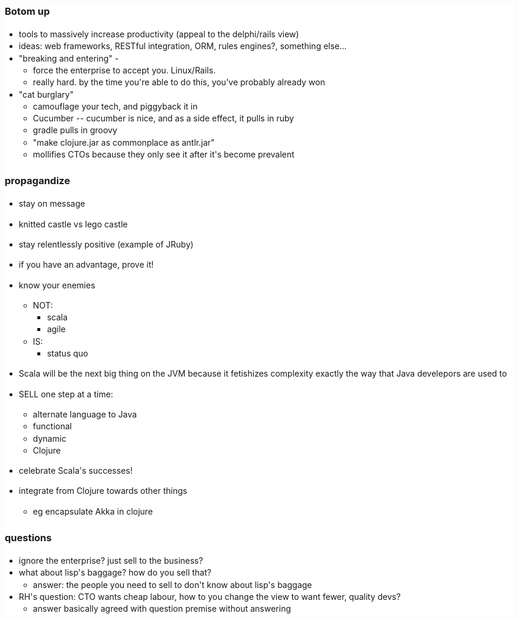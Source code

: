 ### Botom up

- tools to massively increase productivity (appeal to the delphi/rails
  view)
- ideas: web frameworks, RESTful integration, ORM, rules engines?,
  something else...
- "breaking and entering" -
  - force the enterprise to accept you. Linux/Rails.
  - really hard. by the time you're able to do this, you've probably
    already won
- "cat burglary"
  - camouflage your tech, and piggyback it in
  - Cucumber -- cucumber is nice, and as a side effect, it pulls in
    ruby
  - gradle pulls in groovy
  - "make clojure.jar as commonplace as antlr.jar"
  - mollifies CTOs because they only see it after it's become
    prevalent
    
### propagandize

- stay on message
- knitted castle vs lego castle
- stay relentlessly positive (example of JRuby)
- if you have an advantage, prove it!
- know your enemies
  - NOT:
    - scala
    - agile
  - IS:
    - status quo
- Scala will be the next big thing on the JVM because it fetishizes
  complexity exactly the way that Java develepors are used to
  
- SELL one step at a time:
  - alternate language to Java
  - functional
  - dynamic
  - Clojure
- celebrate Scala's successes!

- integrate from Clojure towards other things
  - eg encapsulate Akka in clojure

### questions

- ignore the enterprise? just sell to the business?
- what about lisp's baggage? how do you sell that?
  - answer: the people you need to sell to don't know about lisp's
    baggage
- RH's question: CTO wants cheap labour, how to you change the view to
  want fewer, quality devs?
  - answer basically agreed with question premise without answering
